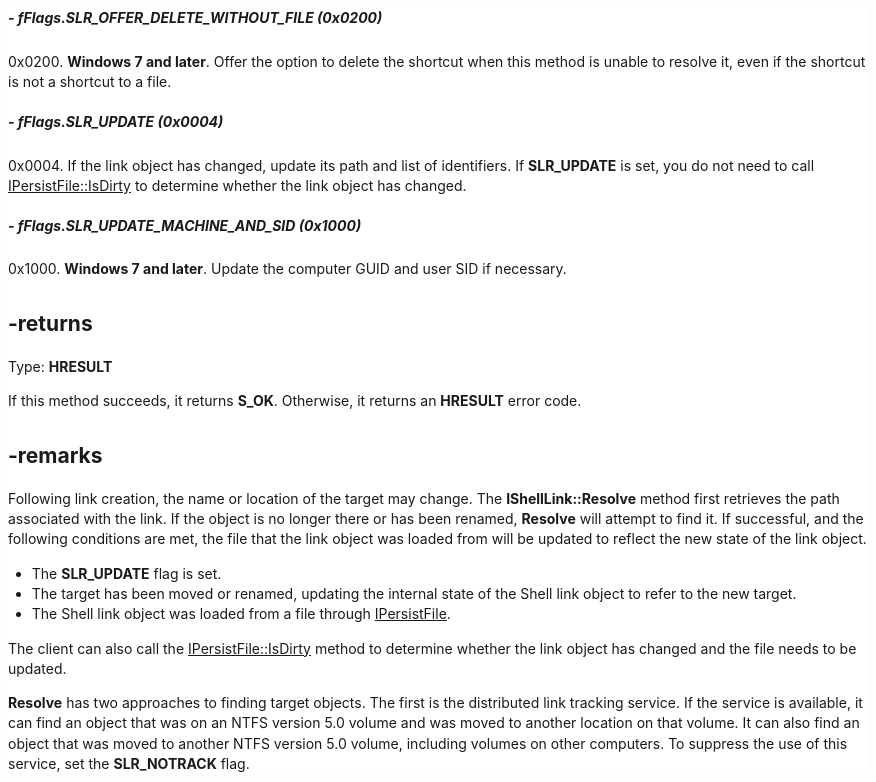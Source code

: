 
##### - fFlags.SLR_OFFER_DELETE_WITHOUT_FILE (0x0200)

0x0200. <b>Windows 7 and later</b>. Offer the option to delete the shortcut when this method is unable to resolve it, even if the shortcut is not a shortcut to a file.


##### - fFlags.SLR_UPDATE (0x0004)

0x0004. If the link object has changed, update its path and list of identifiers. If <b>SLR_UPDATE</b> is set, you do not need to call <a href="https://docs.microsoft.com/windows/desktop/api/objidl/nf-objidl-ipersistfile-isdirty">IPersistFile::IsDirty</a> to determine whether the link object has changed.


##### - fFlags.SLR_UPDATE_MACHINE_AND_SID (0x1000)

0x1000. <b>Windows 7 and later</b>. Update the computer GUID and user SID if necessary.


## -returns



Type: <b>HRESULT</b>

If this method succeeds, it returns <b xmlns:loc="http://microsoft.com/wdcml/l10n">S_OK</b>. Otherwise, it returns an <b xmlns:loc="http://microsoft.com/wdcml/l10n">HRESULT</b> error code.




## -remarks



Following link creation, the name or location of the target may change. The <b>IShellLink::Resolve</b> method first retrieves the path associated with the link. If the object is no longer there or has been renamed, <b>Resolve</b> will attempt to find it. If successful, and the following conditions are met, the file that the link object was loaded from will be updated to reflect the new state of the link object.

<ul>
<li>The <b>SLR_UPDATE</b> flag is set.</li>
<li>The target has been moved or renamed, updating the internal state of the Shell link object to refer to the new target.</li>
<li>The Shell link object was loaded from a file through <a href="https://docs.microsoft.com/windows/desktop/api/objidl/nn-objidl-ipersistfile">IPersistFile</a>.</li>
</ul>
The client can also call the <a href="https://docs.microsoft.com/windows/desktop/api/objidl/nf-objidl-ipersistfile-isdirty">IPersistFile::IsDirty</a> method to determine whether the link object has changed and the file needs to be updated.

<b>Resolve</b> has two approaches to finding target objects. The first is the distributed link tracking service. If the service is available, it can find an object that was on an NTFS version 5.0 volume and was moved to another location on that volume. It can also find an object that was moved to another NTFS version 5.0 volume, including volumes on other computers. To suppress the use of this service, set the <b>SLR_NOTRACK</b> flag.
